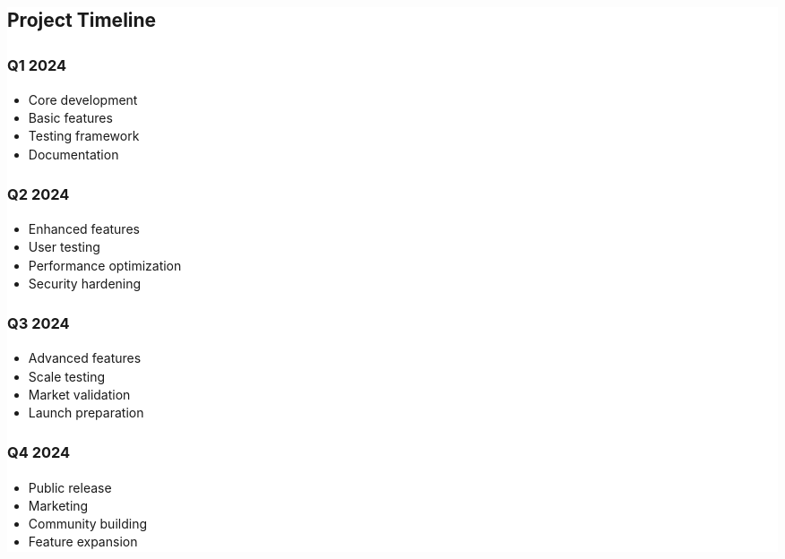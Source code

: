 ## Project Timeline

### Q1 2024
- Core development
- Basic features
- Testing framework
- Documentation

### Q2 2024
- Enhanced features
- User testing
- Performance optimization
- Security hardening

### Q3 2024
- Advanced features
- Scale testing
- Market validation
- Launch preparation

### Q4 2024
- Public release
- Marketing
- Community building
- Feature expansion
